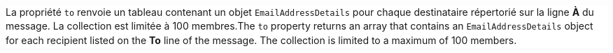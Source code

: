 <span data-ttu-id="6a0ee-p131">La propriété `to` renvoie un tableau contenant un objet `EmailAddressDetails` pour chaque destinataire répertorié sur la ligne **À** du message. La collection est limitée à 100 membres.</span><span class="sxs-lookup"><span data-stu-id="6a0ee-p131">The `to` property returns an array that contains an `EmailAddressDetails` object for each recipient listed on the **To** line of the message. The collection is limited to a maximum of 100 members.</span></span>

